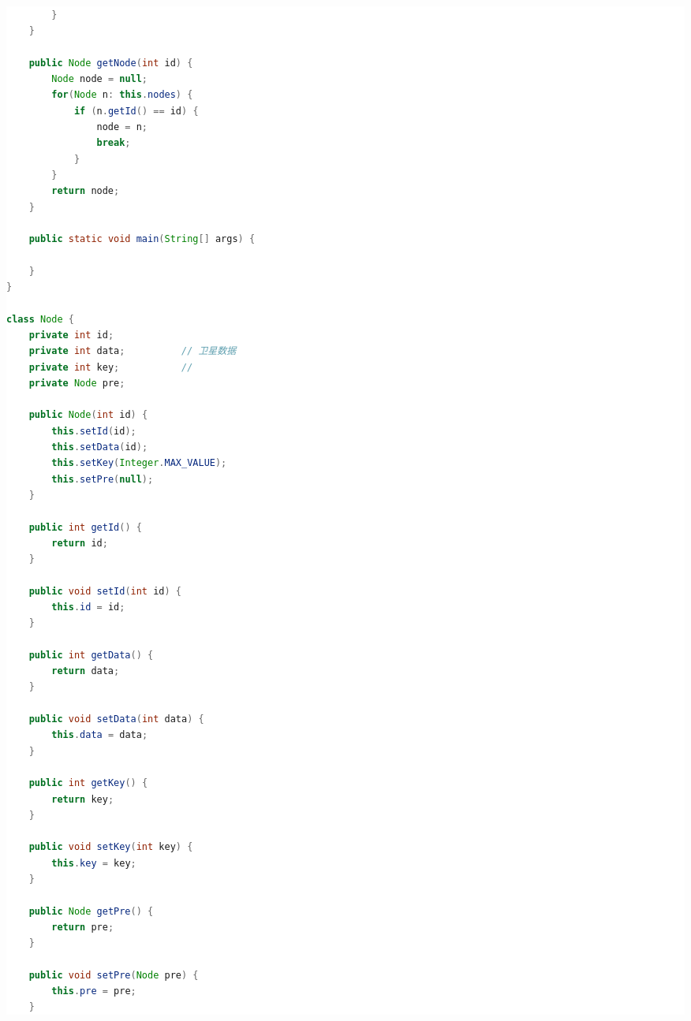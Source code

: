 ```java 
		}
	}
	
	public Node getNode(int id) {
		Node node = null;
		for(Node n: this.nodes) {
			if (n.getId() == id) {
				node = n;
				break;
			}
		}
		return node;
	}
	
	public static void main(String[] args) {

	}
}

class Node {
	private int id;        
	private int data;          // 卫星数据
	private int key;           // 
	private Node pre;

	public Node(int id) {
		this.setId(id);
		this.setData(id);
		this.setKey(Integer.MAX_VALUE);
		this.setPre(null);
	}

	public int getId() {
		return id;
	}

	public void setId(int id) {
		this.id = id;
	}

	public int getData() {
		return data;
	}

	public void setData(int data) {
		this.data = data;
	}

	public int getKey() {
		return key;
	}

	public void setKey(int key) {
		this.key = key;
	}

	public Node getPre() {
		return pre;
	}

	public void setPre(Node pre) {
		this.pre = pre;
	}
```